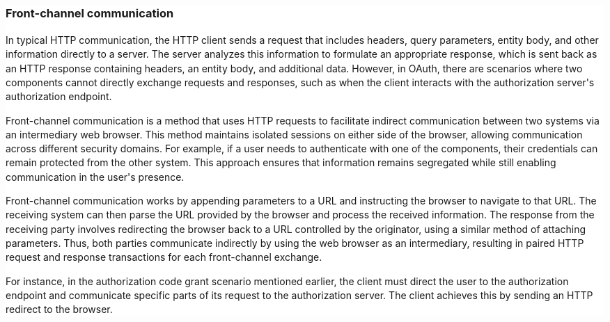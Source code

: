 ### Front-channel communication

In typical HTTP communication, the HTTP client sends a request that includes headers, query parameters, entity body, and
other information directly to a server. The server analyzes this information to formulate an appropriate response, which
is sent back as an HTTP response containing headers, an entity body, and additional data. However, in OAuth, there are
scenarios where two components cannot directly exchange requests and responses, such as when the client interacts with
the authorization server's authorization endpoint.

Front-channel communication is a method that uses HTTP requests to facilitate indirect communication between two systems
via an intermediary web browser. This method maintains isolated sessions on either side of the
browser, allowing communication across different security domains. For example, if a user needs to authenticate with one
of the components, their credentials can remain protected from the other system. This approach ensures that information
remains segregated while still enabling communication in the user's presence.

Front-channel communication works by appending parameters to a URL and instructing the browser to navigate to that URL.
The receiving system can then parse the URL provided by the browser and process the received information. The response
from the receiving party involves redirecting the browser back to a URL controlled by the originator, using a similar
method of attaching parameters. Thus, both parties communicate indirectly by using the web browser as an intermediary,
resulting in paired HTTP request and response transactions for each front-channel exchange.

For instance, in the authorization code grant scenario mentioned earlier, the client must direct the user to the
authorization endpoint and communicate specific parts of its request to the authorization server. The client achieves
this by sending an HTTP redirect to the browser.
